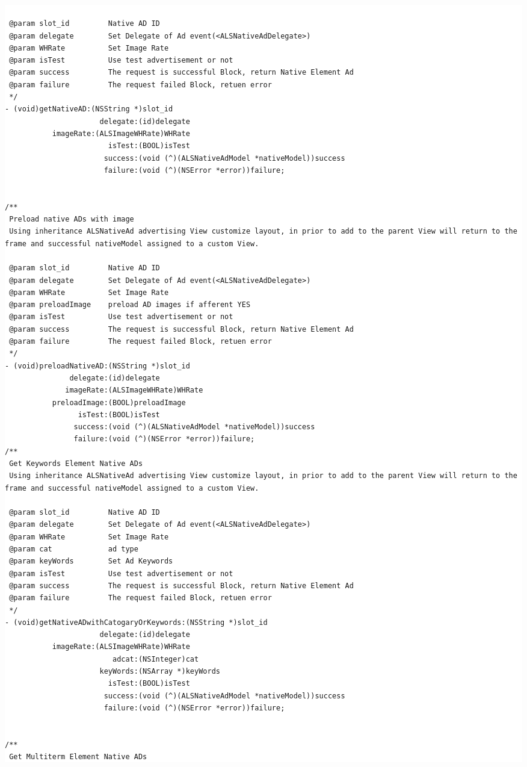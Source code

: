 ```
 
 @param slot_id         Native AD ID
 @param delegate        Set Delegate of Ad event(<ALSNativeAdDelegate>)
 @param WHRate          Set Image Rate
 @param isTest          Use test advertisement or not
 @param success         The request is successful Block, return Native Element Ad
 @param failure         The request failed Block, retuen error
 */
- (void)getNativeAD:(NSString *)slot_id
                      delegate:(id)delegate
           imageRate:(ALSImageWHRate)WHRate
                        isTest:(BOOL)isTest
                       success:(void (^)(ALSNativeAdModel *nativeModel))success
                       failure:(void (^)(NSError *error))failure;


/**
 Preload native ADs with image
 Using inheritance ALSNativeAd advertising View customize layout, in prior to add to the parent View will return to the frame and successful nativeModel assigned to a custom View.
 
 @param slot_id         Native AD ID
 @param delegate        Set Delegate of Ad event(<ALSNativeAdDelegate>)
 @param WHRate          Set Image Rate
 @param preloadImage    preload AD images if afferent YES
 @param isTest          Use test advertisement or not
 @param success         The request is successful Block, return Native Element Ad
 @param failure         The request failed Block, retuen error
 */
- (void)preloadNativeAD:(NSString *)slot_id
               delegate:(id)delegate
              imageRate:(ALSImageWHRate)WHRate
           preloadImage:(BOOL)preloadImage
                 isTest:(BOOL)isTest
                success:(void (^)(ALSNativeAdModel *nativeModel))success
                failure:(void (^)(NSError *error))failure;
/**
 Get Keywords Element Native ADs
 Using inheritance ALSNativeAd advertising View customize layout, in prior to add to the parent View will return to the frame and successful nativeModel assigned to a custom View.
 
 @param slot_id         Native AD ID
 @param delegate        Set Delegate of Ad event(<ALSNativeAdDelegate>)
 @param WHRate          Set Image Rate
 @param cat             ad type
 @param keyWords        Set Ad Keywords
 @param isTest          Use test advertisement or not
 @param success         The request is successful Block, return Native Element Ad
 @param failure         The request failed Block, retuen error
 */
- (void)getNativeADwithCatogaryOrKeywords:(NSString *)slot_id
                      delegate:(id)delegate
           imageRate:(ALSImageWHRate)WHRate
                         adcat:(NSInteger)cat
                      keyWords:(NSArray *)keyWords
                        isTest:(BOOL)isTest
                       success:(void (^)(ALSNativeAdModel *nativeModel))success
                       failure:(void (^)(NSError *error))failure;


/**
 Get Multiterm Element Native ADs
```